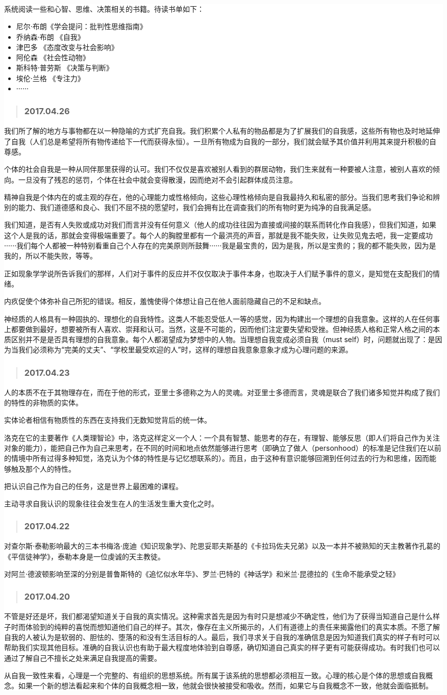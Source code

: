系统阅读一些和心智、思维、决策相关的书籍。待读书单如下：

- 尼尔·布朗《学会提问：批判性思维指南》
- 乔纳森·布朗 《自我》
- 津巴多 《态度改变与社会影响》
- 阿伦森 《社会性动物》
- 斯科特·普劳斯 《决策与判断》
- 埃伦·兰格 《专注力》
- ······

> ### 2017.04.26

我们所了解的地方与事物都在以一种隐喻的方式扩充自我。我们积累个人私有的物品都是为了扩展我们的自我感，这些所有物也及时地延伸了自我（人们总是希望将所有物传递给下一代而获得永恒）。一旦所有物成为自我的一部分，我们就会赋予其价值并利用其来提升积极的自尊感。

个体的社会自我是一种从同伴那里获得的认可。我们不仅仅是喜欢被别人看到的群居动物，我们生来就有一种要被人注意，被别人喜欢的倾向。一旦没有了残忍的惩罚，个体在社会中就会变得散漫，因而绝对不会引起群体成员注意。

精神自我是个体内在的或主观的存在，他的心理能力或性格倾向，这些心理性格倾向是自我最持久和私密的部分。当我们思考我们争论和辨别的能力、我们道德感和良心、我们不屈不挠的愿望时，我们会拥有比在调查我们的所有物时更为纯净的自我满足感。

我们知道，是否有人失败或成功对我们而言并没有任何意义（他人的成功往往因为直接或间接的联系而转化作自我感），但我们知道，如果这个人是我的话，那就会变得极端重要了。每个人的胸膛里都有一个最洪亮的声音，那就是我不能失败，让失败见鬼去吧，我一定要成功······我们每个人都被一种特别看重自己个人存在的完美原则所鼓舞······我是最宝贵的，因为是我，所以是宝贵的；我的都不能失败，因为是我的，所以不能失败，等等。

正如现象学学说所告诉我们的那样，人们对于事件的反应并不仅仅取决于事件本身，也取决于人们赋予事件的意义，是知觉在支配我们的情绪。

内疚促使个体弥补自己所犯的错误。相反，羞愧使得个体想让自己在他人面前隐藏自己的不足和缺点。

神经质的人格具有一种固执的、理想化的自我特性。这类人不能忍受低人一等的感觉，因为构建出一个理想的自我意象。这样的人在任何事上都要做到最好，想要被所有人喜欢、崇拜和认可。当然，这是不可能的，因而他们注定要失望和受挫。但神经质人格和正常人格之间的本质区别并不是是否具有理想的自我意象。每个人都渴望成为梦想中的人物。当理想自我变成必须自我（must self）时，问题就出现了：是因为当我们必须称为“完美的丈夫”、“学校里最受欢迎的人”时，这样的理想自我意象意象才成为心理问题的来源。

> ### 2017.04.23

人的本质不在于其物理存在，而在于他的形式，亚里士多德称之为人的灵魂。对亚里士多德而言，灵魂是联合了我们诸多知觉并构成了我们的特性的非物质的实体。

实体论者相信有物质性的东西在支持我们无数知觉背后的统一体。

洛克在它的主要著作《人类理智论》中，洛克这样定义一个人：一个具有智慧、能思考的存在，有理智、能够反思（即人们将自己作为关注对象的能力），能把自己作为自己来思考，在不同的时间和地点依然能够进行思考（即确立了做人（personhood）的标准是记住我们在以前的情境中所有过得多种知觉，洛克认为个体的特性是与记忆想联系的）。而且，由于这种有意识能够回溯到任何过去的行为和思维，因而能够触及那个人的特性。

把认识自己作为自己的任务，这是世界上最困难的课程。

主动寻求自我认识的现象往往会发生在人的生活发生重大变化之时。



> ### 2017.04.22

对查尔斯·泰勒影响最大的三本书梅洛·庞迪《知识现象学》、陀思妥耶夫斯基的《卡拉玛佐夫兄弟》以及一本并不被熟知的天主教著作孔葛的《平信徒神学》，泰勒本身是一位虔诚的天主教徒。

对阿兰·德波顿影响至深的分别是普鲁斯特的《追忆似水年华》、罗兰·巴特的《神话学》和米兰·昆德拉的《生命不能承受之轻》

> ### 2017.04.20

不管是好还是坏，我们都渴望知道关于自我的真实情况。这种需求首先是因为有时只是想减少不确定性，他们为了获得当知道自己是什么样子时而体验到的纯粹的喜悦而想知道他们自己的样子。其次，像存在主义所揭示的，人们有道德上的责任来揭露他们的真实本质。不愿了解自我的人被认为是软弱的、胆怯的、堕落的和没有生活目标的人。最后，我们寻求关于自我的准确信息是因为知道我们真实的样子有时可以帮助我们实现其他目标。准确的自我认识也有助于最大程度地体验到自尊感，确切知道自己真实的样子更有可能获得成功。有时我们也可以通过了解自己不擅长之处来满足自我提高的需要。

从自我一致性来看，心理是一个完整的、有组织的思想系统。所有属于该系统的思想都必须相互一致。心理的核心是个体的思想或自我概念。如果一个新的想法看起来和个体的自我概念相一致，他就会很快被接受和吸收。然而，如果它与自我概念不一致，他就会面临抵制。
